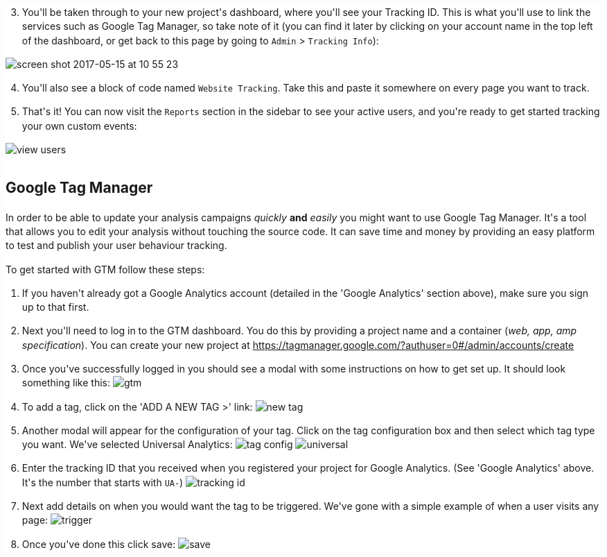 3. You'll be taken through to your new project's dashboard, where you'll see your Tracking ID. This is what you'll use to link the services such as Google Tag Manager, so take note of it (you can find it later by clicking on your account name in the top left of the dashboard, or get back to this page by going to `Admin` > `Tracking Info`):
<img width="1058" alt="screen shot 2017-05-15 at 10 55 23" src="https://cloud.githubusercontent.com/assets/8939909/26052324/05bd6134-395d-11e7-8ddc-a6bd26c258a3.png">

4. You'll also see a block of code named `Website Tracking`. Take this and paste it somewhere on every page you want to track.

5. That's it! You can now visit the `Reports` section in the sidebar to see your active users, and you're ready to get started tracking your own custom events:
<img width="1219" alt="view users" src="https://cloud.githubusercontent.com/assets/8939909/26052239/b8d58ec8-395c-11e7-9570-814b17b6aef5.png">

## Google Tag Manager

In order to be able to update your analysis campaigns *quickly* **and** *easily*
you might want to use Google Tag Manager. It's a tool that allows you to edit
your analysis without touching the source code. It can save time and money by
providing an easy platform to test and publish your user behaviour tracking.

To get started with GTM follow these steps:

1. If you haven't already got a Google Analytics account (detailed in the 'Google Analytics' section above), make sure you sign up to that first.

2. Next you'll need to log in to the GTM dashboard. You do this by providing a
project name and a container (*web, app, amp specification*). You can create
your new project at https://tagmanager.google.com/?authuser=0#/admin/accounts/create

3. Once you've successfully logged in you should see a modal with some instructions
on how to get set up. It should look something like this:
![gtm](https://cloud.githubusercontent.com/assets/12450298/20275527/ca856540-aa90-11e6-8368-b713bd5c1be2.png)

4. To add a tag, click on the 'ADD A NEW TAG >' link:
![new tag](https://cloud.githubusercontent.com/assets/12450298/20275596/1b7eebc4-aa91-11e6-8a7e-972eb9b192ef.png)

5. Another modal will appear for the configuration of your tag. Click on the
tag configuration box and then select which tag type you want. We've selected
Universal Analytics:
![tag config](https://cloud.githubusercontent.com/assets/12450298/20275596/1b7eebc4-aa91-11e6-8a7e-972eb9b192ef.png)
![universal](https://cloud.githubusercontent.com/assets/12450298/20275699/7bed2408-aa91-11e6-8349-956882ceedb6.png)

6. Enter the tracking ID that you received when you registered your project for
Google Analytics. (See 'Google Analytics' above. It's the number that starts with `UA-`)
![tracking id](https://cloud.githubusercontent.com/assets/12450298/20275808/c273b928-aa91-11e6-801a-4f9a0e407d8a.png)

7. Next add details on when you would want the tag to be triggered. We've gone
with a simple example of when a user visits any page:
![trigger](https://cloud.githubusercontent.com/assets/12450298/20276062/a2e42b82-aa92-11e6-900c-5f6c3bceb7a2.png)

8. Once you've done this click save:
![save](https://cloud.githubusercontent.com/assets/12450298/20276139/f87ca204-aa92-11e6-82b5-3365a38263fb.png)
